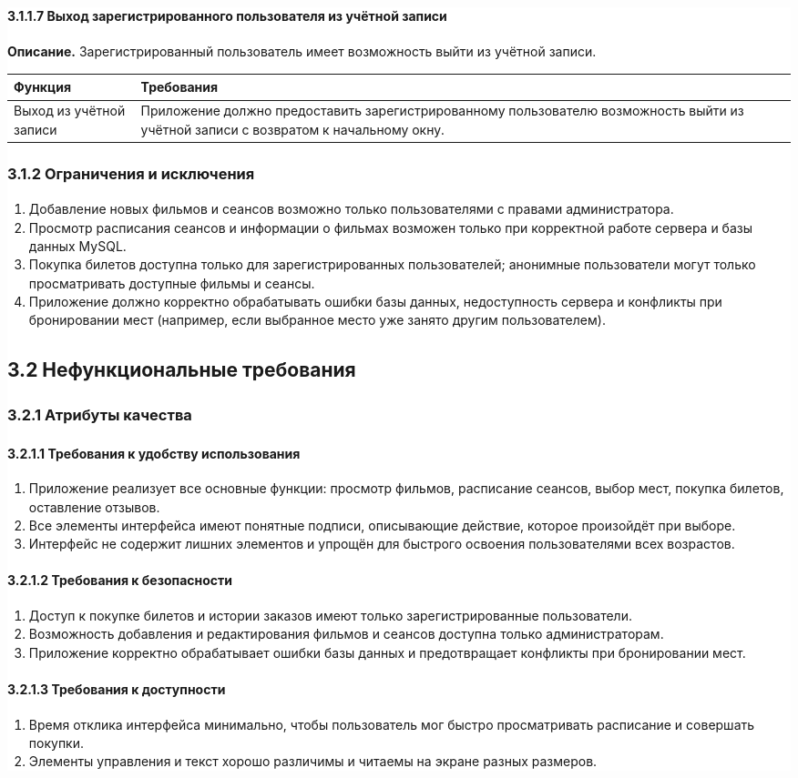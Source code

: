 #### 3.1.1.7 Выход зарегистрированного пользователя из учётной записи
**Описание.** Зарегистрированный пользователь имеет возможность выйти из учётной записи.

| Функция | Требования | 
|:---|:---|
| Выход из учётной записи | Приложение должно предоставить зарегистрированному пользователю возможность выйти из учётной записи с возвратом к начальному окну. |  

<a name="restrictions_and_exclusions"/>

### 3.1.2 Ограничения и исключения
1. Добавление новых фильмов и сеансов возможно только пользователями с правами администратора.
2. Просмотр расписания сеансов и информации о фильмах возможен только при корректной работе сервера и базы данных MySQL.
3. Покупка билетов доступна только для зарегистрированных пользователей; анонимные пользователи могут только просматривать доступные фильмы и сеансы.
4. Приложение должно корректно обрабатывать ошибки базы данных, недоступность сервера и конфликты при бронировании мест (например, если выбранное место уже занято другим пользователем).

<a name="non-functional_requirements"/>

## 3.2 Нефункциональные требования

<a name="quality_attributes"/>

### 3.2.1 Атрибуты качества

<a name="requirements_for_ease_of_use"/>

#### 3.2.1.1 Требования к удобству использования
1. Приложение реализует все основные функции: просмотр фильмов, расписание сеансов, выбор мест, покупка билетов, оставление отзывов.
2. Все элементы интерфейса имеют понятные подписи, описывающие действие, которое произойдёт при выборе.
3. Интерфейс не содержит лишних элементов и упрощён для быстрого освоения пользователями всех возрастов.

<a name="security_requirements"/>

#### 3.2.1.2 Требования к безопасности
1. Доступ к покупке билетов и истории заказов имеют только зарегистрированные пользователи.
2. Возможность добавления и редактирования фильмов и сеансов доступна только администраторам.
3. Приложение корректно обрабатывает ошибки базы данных и предотвращает конфликты при бронировании мест.

<a name="access_requirements"/>

#### 3.2.1.3 Требования к доступности
1. Время отклика интерфейса минимально, чтобы пользователь мог быстро просматривать расписание и совершать покупки.
2. Элементы управления и текст хорошо различимы и читаемы на экране разных размеров.

<a name="external_interfaces"/>
